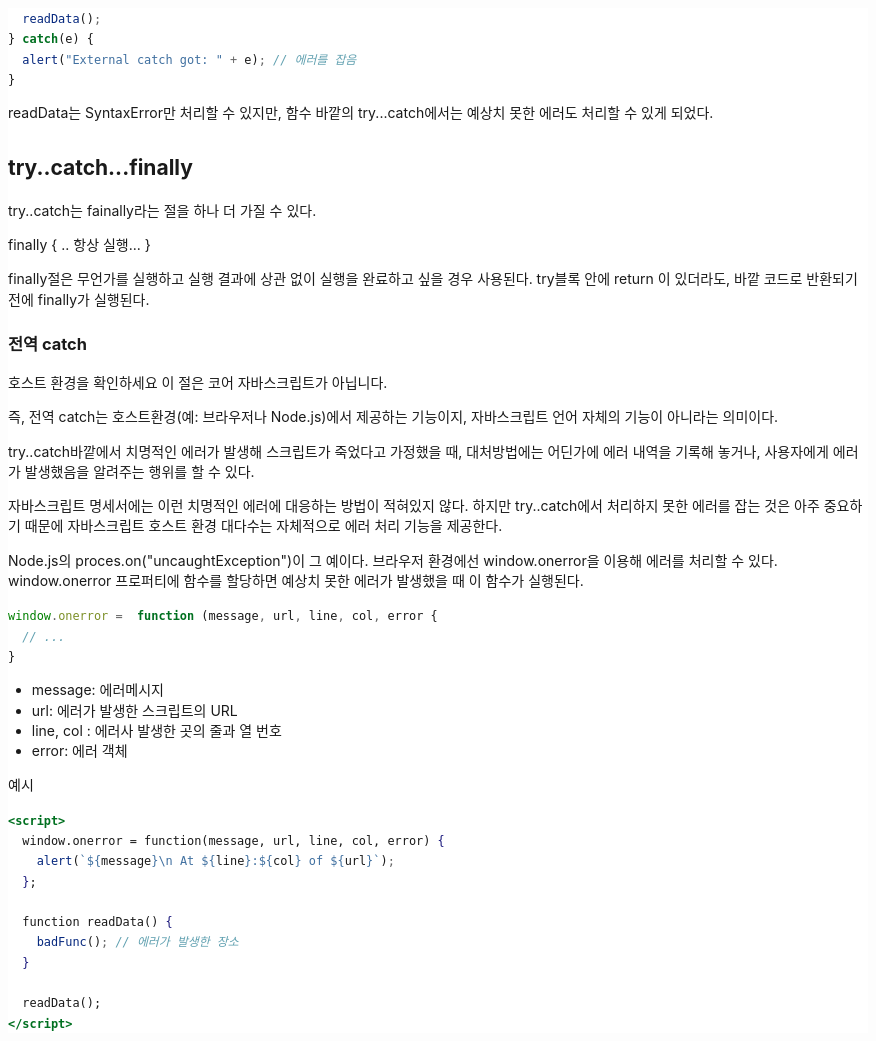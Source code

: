 ```jsx
  readData();
} catch(e) {
  alert("External catch got: " + e); // 에러를 잡음
}
```

readData는 SyntaxError만 처리할 수 있지만, 함수 바깥의 try...catch에서는 예상치 못한 에러도 처리할 수 있게 되었다.

## try..catch...finally
try..catch는 fainally라는 절을 하나 더 가질 수 있다.

finally {
  .. 항상 실행...
}

finally절은 무언가를 실행하고 실행 결과에 상관 없이 실행을 완료하고 싶을 경우 사용된다. 
try블록 안에 return 이 있더라도, 바깥 코드로 반환되기 전에 finally가 실행된다.

### 전역 catch
호스트 환경을 확인하세요 
이 절은 코어 자바스크립트가 아닙니다.

즉, 전역 catch는 호스트환경(예: 브라우저나 Node.js)에서 제공하는 기능이지, 자바스크립트 언어 자체의 기능이 아니라는 의미이다.

try..catch바깥에서 치명적인 에러가 발생해 스크립트가 죽었다고 가정했을 때, 
대처방법에는 어딘가에 에러 내역을 기록해 놓거나, 사용자에게 에러가 발생했음을 알려주는 행위를 할 수 있다.

자바스크립트 명세서에는 이런 치명적인 에러에 대응하는 방법이 적혀있지 않다.
하지만 try..catch에서 처리하지 못한 에러를 잡는 것은 아주 중요하기 때문에
자바스크립트 호스트 환경 대다수는 자체적으로 에러 처리 기능을 제공한다.

Node.js의 proces.on("uncaughtException")이 그 예이다.
브라우저 환경에선 window.onerror을 이용해 에러를 처리할 수 있다.
window.onerror 프로퍼티에 함수를 할당하면 예상치 못한 에러가 발생했을 때 이 함수가 실행된다.

```jsx
window.onerror =  function (message, url, line, col, error {
  // ...
}
```

- message: 에러메시지
- url: 에러가 발생한 스크립트의 URL
- line, col : 에러사 발생한 곳의 줄과 열 번호
- error: 에러 객체

예시
```jsx
<script>
  window.onerror = function(message, url, line, col, error) {
    alert(`${message}\n At ${line}:${col} of ${url}`);
  };

  function readData() {
    badFunc(); // 에러가 발생한 장소
  }

  readData();
</script>
```
